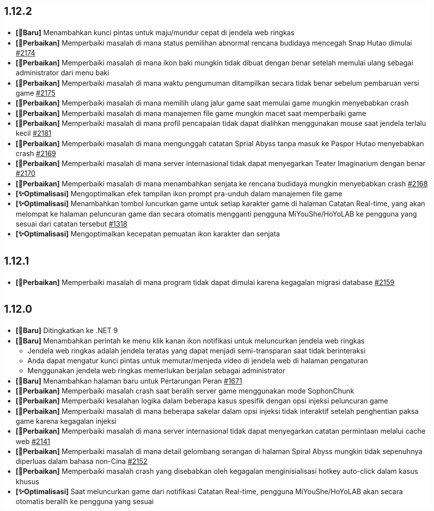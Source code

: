 ## 1.12.2

- **[🎉Baru]** Menambahkan kunci pintas untuk maju/mundur cepat di jendela web ringkas
- **[🔨Perbaikan]** Memperbaiki masalah di mana status pemilihan abnormal rencana budidaya mencegah Snap Hutao dimulai [#2174](https://github.com/DGP-Studio/Snap.Hutao/issues/2174)
- **[🔨Perbaikan]** Memperbaiki masalah di mana ikon baki mungkin tidak dibuat dengan benar setelah memulai ulang sebagai administrator dari menu baki
- **[🔨Perbaikan]** Memperbaiki masalah di mana waktu pengumuman ditampilkan secara tidak benar sebelum pembaruan versi game [#2175](https://github.com/DGP-Studio/Snap.Hutao/issues/2175)
- **[🔨Perbaikan]** Memperbaiki masalah di mana memilih ulang jalur game saat memulai game mungkin menyebabkan crash
- **[🔨Perbaikan]** Memperbaiki masalah di mana manajemen file game mungkin macet saat memperbaiki game
- **[🔨Perbaikan]** Memperbaiki masalah di mana profil pencapaian tidak dapat dialihkan menggunakan mouse saat jendela terlalu kecil [#2181](https://github.com/DGP-Studio/Snap.Hutao/issues/2181)
- **[🔨Perbaikan]** Memperbaiki masalah di mana mengunggah catatan Sprial Abyss tanpa masuk ke Paspor Hutao menyebabkan crash [#2169](https://github.com/DGP-Studio/Snap.Hutao/issues/2169)
- **[🔨Perbaikan]** Memperbaiki masalah di mana server internasional tidak dapat menyegarkan Teater Imaginarium dengan benar [#2170](https://github.com/DGP-Studio/Snap.Hutao/issues/2170)
- **[🔨Perbaikan]** Memperbaiki masalah di mana menambahkan senjata ke rencana budidaya mungkin menyebabkan crash [#2168](https://github.com/DGP-Studio/Snap.Hutao/issues/2168)
- **[✨Optimalisasi]** Mengoptimalkan efek tampilan ikon prompt pra-unduh dalam manajemen file game
- **[✨Optimalisasi]** Menambahkan tombol luncurkan game untuk setiap karakter game di halaman Catatan Real-time, yang akan melompat ke halaman peluncuran game dan secara otomatis mengganti pengguna MiYouShe/HoYoLAB ke pengguna yang sesuai dari catatan tersebut [#1318](https://github.com/DGP-Studio/Snap.Hutao/issues/1318)
- **[✨Optimalisasi]** Mengoptimalkan kecepatan pemuatan ikon karakter dan senjata

## 1.12.1 <Badge text="perbaikan terbaru" type="warning" />

- **[🔨Perbaikan]** Memperbaiki masalah di mana program tidak dapat dimulai karena kegagalan migrasi database [#2159](https://github.com/DGP-Studio/Snap.Hutao/issues/2159)

## 1.12.0

- **[🎉Baru]** Ditingkatkan ke .NET 9
- **[🎉Baru]** Menambahkan perintah ke menu klik kanan ikon notifikasi untuk meluncurkan jendela web ringkas
  - Jendela web ringkas adalah jendela teratas yang dapat menjadi semi-transparan saat tidak berinteraksi
  - Anda dapat mengatur kunci pintas untuk memutar/menjeda video di jendela web di halaman pengaturan
  - Menggunakan jendela web ringkas memerlukan berjalan sebagai administrator
- **[🎉Baru]** Menambahkan halaman baru untuk Pertarungan Peran [#1671](https://github.com/DGP-Studio/Snap.Hutao/issues/1671)
- **[🔨Perbaikan]** Memperbaiki masalah crash saat beralih server game menggunakan mode SophonChunk
- **[🔨Perbaikan]** Memperbaiki kesalahan logika dalam beberapa kasus spesifik dengan opsi injeksi peluncuran game
- **[🔨Perbaikan]** Memperbaiki masalah di mana beberapa sakelar dalam opsi injeksi tidak interaktif setelah penghentian paksa game karena kegagalan injeksi
- **[🔨Perbaikan]** Memperbaiki masalah di mana server internasional tidak dapat menyegarkan catatan permintaan melalui cache web [#2141](https://github.com/DGP-Studio/Snap.Hutao/issues/2141)
- **[🔨Perbaikan]** Memperbaiki masalah di mana detail gelombang serangan di halaman Spiral Abyss mungkin tidak sepenuhnya diperluas dalam bahasa non-Cina [#2152](https://github.com/DGP-Studio/Snap.Hutao/issues/2152)
- **[🔨Perbaikan]** Memperbaiki masalah crash yang disebabkan oleh kegagalan menginisialisasi hotkey auto-click dalam kasus khusus
- **[✨Optimalisasi]** Saat meluncurkan game dari notifikasi Catatan Real-time, pengguna MiYouShe/HoYoLAB akan secara otomatis beralih ke pengguna yang sesuai
